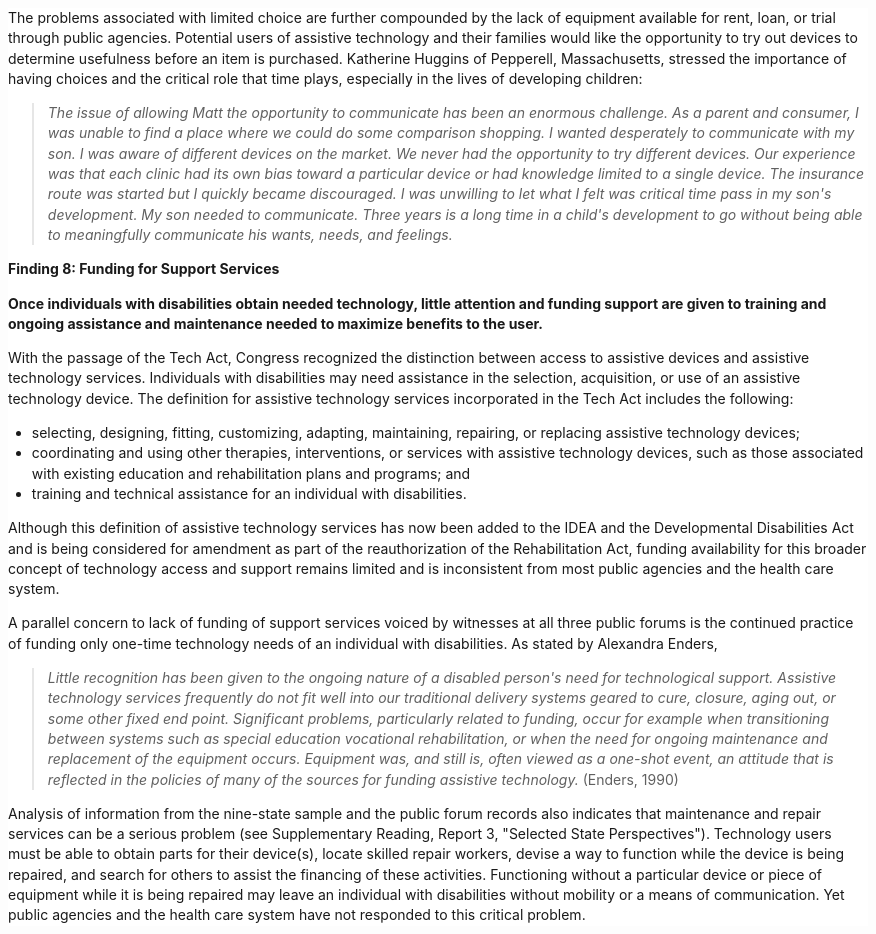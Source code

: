 The problems associated with limited choice are further compounded by the lack of equipment available for rent, loan, or trial through public agencies. Potential users of assistive technology and their families would like the opportunity to try out devices to determine usefulness before an item is purchased. Katherine Huggins of Pepperell, Massachusetts, stressed the importance of having choices and the critical role that time plays, especially in the lives of developing children:

> *The issue of allowing Matt the opportunity to communicate has been an enormous challenge. As a parent and consumer, I was unable to find a place where we could do some comparison shopping. I wanted desperately to communicate with my son. I was aware of different devices on the market. We never had the opportunity to try different devices. Our experience was that each clinic had its own bias toward a particular device or had knowledge limited to a single device. The insurance route was started but I quickly became discouraged. I was unwilling to let what I felt was critical time pass in my son's development. My son needed to communicate. Three years is a long time in a child's development to go without being able to meaningfully communicate his wants, needs, and feelings.*

**Finding 8: Funding for Support Services**

**Once individuals with disabilities obtain needed technology, little attention and funding support are given to training and ongoing assistance and maintenance needed to maximize benefits to the user.**

With the passage of the Tech Act, Congress recognized the distinction between access to assistive devices and assistive technology services. Individuals with disabilities may need assistance in the selection, acquisition, or use of an assistive technology device. The definition for assistive technology services incorporated in the Tech Act includes the following:

* selecting, designing, fitting, customizing, adapting, maintaining, repairing, or replacing assistive technology devices;
* coordinating and using other therapies, interventions, or services with assistive technology devices, such as those associated with existing education and rehabilitation plans and programs; and
* training and technical assistance for an individual with disabilities.

Although this definition of assistive technology services has now been added to the IDEA and the Developmental Disabilities Act and is being considered for amendment as part of the reauthorization of the Rehabilitation Act, funding availability for this broader concept of technology access and support remains limited and is inconsistent from most public agencies and the health care system.

A parallel concern to lack of funding of support services voiced by witnesses at all three public forums is the continued practice of funding only one-time technology needs of an individual with disabilities. As stated by Alexandra Enders,

> *Little recognition has been given to the ongoing nature of a disabled person's need for technological support. Assistive technology services frequently do not fit well into our traditional delivery systems geared to cure, closure, aging out, or some other fixed end point. Significant problems, particularly related to funding, occur for example when transitioning between systems such as special education vocational rehabilitation, or when the need for ongoing maintenance and replacement of the equipment occurs. Equipment was, and still is, often viewed as a one-shot event, an attitude that is reflected in the policies of many of the sources for funding assistive technology.* (Enders, 1990)

Analysis of information from the nine-state sample and the public forum records also indicates that maintenance and repair services can be a serious problem (see Supplementary Reading, Report 3, "Selected State Perspectives"). Technology users must be able to obtain parts for their device(s), locate skilled repair workers, devise a way to function while the device is being repaired, and search for others to assist the financing of these activities. Functioning without a particular device or piece of equipment while it is being repaired may leave an individual with disabilities without mobility or a means of communication. Yet public agencies and the health care system have not responded to this critical problem.

